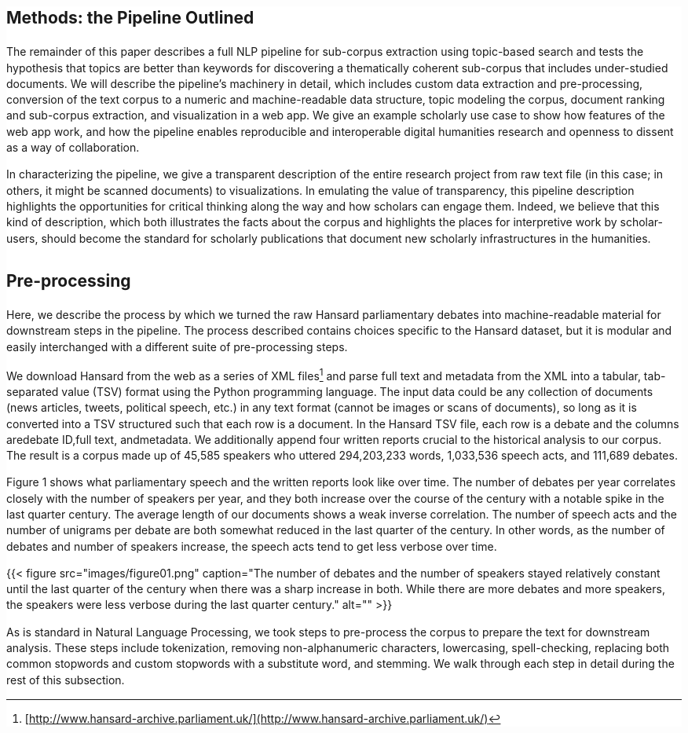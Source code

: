 


## Methods: the Pipeline Outlined

The remainder of this paper describes a full NLP pipeline for sub-corpus extraction using topic-based search and tests the hypothesis that topics are better than keywords for discovering a thematically coherent sub-corpus that includes under-studied documents. We will describe the pipeline’s machinery in detail, which includes custom data extraction and pre-processing, conversion of the text corpus to a numeric and machine-readable data structure, topic modeling the corpus, document ranking and sub-corpus extraction, and visualization in a web app. We give an example scholarly use case to show how features of the web app work, and how the pipeline enables reproducible and interoperable digital humanities research and openness to dissent as a way of collaboration.

In characterizing the pipeline, we give a transparent description of the entire research project from raw text file (in this case; in others, it might be scanned documents) to visualizations. In emulating the value of transparency, this pipeline description highlights the opportunities for critical thinking along the way and how scholars can engage them. Indeed, we believe that this kind of description, which both illustrates the facts about the corpus and highlights the places for interpretive work by scholar-users, should become the standard for scholarly publications that document new scholarly infrastructures in the humanities.



## Pre-processing

Here, we describe the process by which we turned the raw Hansard parliamentary debates into machine-readable material for downstream steps in the pipeline. The process described contains choices specific to the Hansard dataset, but it is modular and easily interchanged with a different suite of pre-processing steps.

We download Hansard from the web as a series of XML files[^4] and parse full text and metadata from the XML into a tabular, tab-separated value (TSV) format using the Python programming language. The input data could be any collection of documents (news articles, tweets, political speech, etc.) in any text format (cannot be images or scans of documents), so long as it is converted into a TSV structured such that each row is a document. In the Hansard TSV file, each row is a debate and the columns aredebate ID,full text, andmetadata. We additionally append four written reports crucial to the historical analysis to our corpus. The result is a corpus made up of 45,585 speakers who uttered 294,203,233 words, 1,033,536 speech acts, and 111,689 debates.

Figure 1 shows what parliamentary speech and the written reports look like over time. The number of debates per year correlates closely with the number of speakers per year, and they both increase over the course of the century with a notable spike in the last quarter century. The average length of our documents shows a weak inverse correlation. The number of speech acts and the number of unigrams per debate are both somewhat reduced in the last quarter of the century. In other words, as the number of debates and number of speakers increase, the speech acts tend to get less verbose over time.

{{< figure src="images/figure01.png" caption="The number of debates and the number of speakers stayed relatively constant until the last quarter of the century when there was a sharp increase in both. While there are more debates and more speakers, the speakers were less verbose during the last quarter century." alt=""  >}}


As is standard in Natural Language Processing, we took steps to pre-process the corpus to prepare the text for downstream analysis. These steps include tokenization, removing non-alphanumeric characters, lowercasing, spell-checking, replacing both common stopwords and custom stopwords with a substitute word, and stemming. We walk through each step in detail during the rest of this subsection.


[^1]: [https://docs.cortext.net/](https://docs.cortext.net/)
[^2]: The code is open-sourced (MIT license), so it is free to use, modify, and share. The pipeline code can be found at[https://github.com/brown-data-science/inquiry-for-philologic-analysis](https://github.com/brown-data-science/inquiry-for-philologic-analysis), and the web-app code, both front end and back end, at[https://github.com/brown-data-science/hansard_api](https://github.com/brown-data-science/hansard_api). The visualizations and front end are built using Javascript frameworks ( `d3.js` and `vue.js` ) and the back end is deployed using Docker containerization. The web app is hosted on github.io at[https://eight1911.github.io/hansard](https://eight1911.github.io/hansard/).
[^3]: [https://pages.github.com/](https://pages.github.com/)
[^4]: [http://www.hansard-archive.parliament.uk/](http://www.hansard-archive.parliament.uk/)
[^5]: [http://www.hansard-archive.parliament.uk/](http://www.hansard-archive.parliament.uk/)## Bibliography